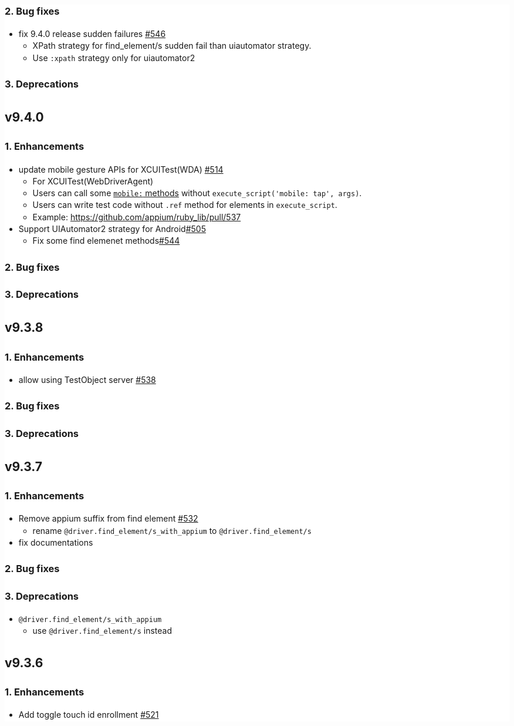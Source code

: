 ### 2. Bug fixes
- fix 9.4.0 release sudden failures [#546](https://github.com/appium/ruby_lib/issues/546)
    - XPath strategy for find_element/s sudden fail than uiautomator strategy.
    - Use `:xpath` strategy only for uiautomator2

### 3. Deprecations

## v9.4.0
### 1. Enhancements
- update mobile gesture APIs for XCUITest(WDA) [#514](https://github.com/appium/ruby_lib/pull/514)
    - For XCUITest(WebDriverAgent)
    - Users can call some [`mobile:` methods](https://github.com/appium/appium/blob/master/docs/en/writing-running-appium/ios-xctest-mobile-gestures.md) without `execute_script('mobile: tap', args)`.
    - Users can write test code without `.ref` method for elements in `execute_script`.
    - Example: https://github.com/appium/ruby_lib/pull/537
- Support UIAutomator2 strategy for Android[#505](https://github.com/appium/ruby_lib/issues/505)
    - Fix some find elemenet methods[#544](https://github.com/appium/ruby_lib/pull/544)

### 2. Bug fixes

### 3. Deprecations

## v9.3.8
### 1. Enhancements
- allow using TestObject server [#538](https://github.com/appium/ruby_lib/pull/538)

### 2. Bug fixes

### 3. Deprecations

## v9.3.7
### 1. Enhancements
- Remove appium suffix from find element [#532](https://github.com/appium/ruby_lib/pull/532)
    - rename `@driver.find_element/s_with_appium` to `@driver.find_element/s`
- fix documentations

### 2. Bug fixes

### 3. Deprecations
- `@driver.find_element/s_with_appium`
    - use `@driver.find_element/s` instead

## v9.3.6
### 1. Enhancements
- Add toggle touch id enrollment [#521](https://github.com/appium/ruby_lib/pull/521)
